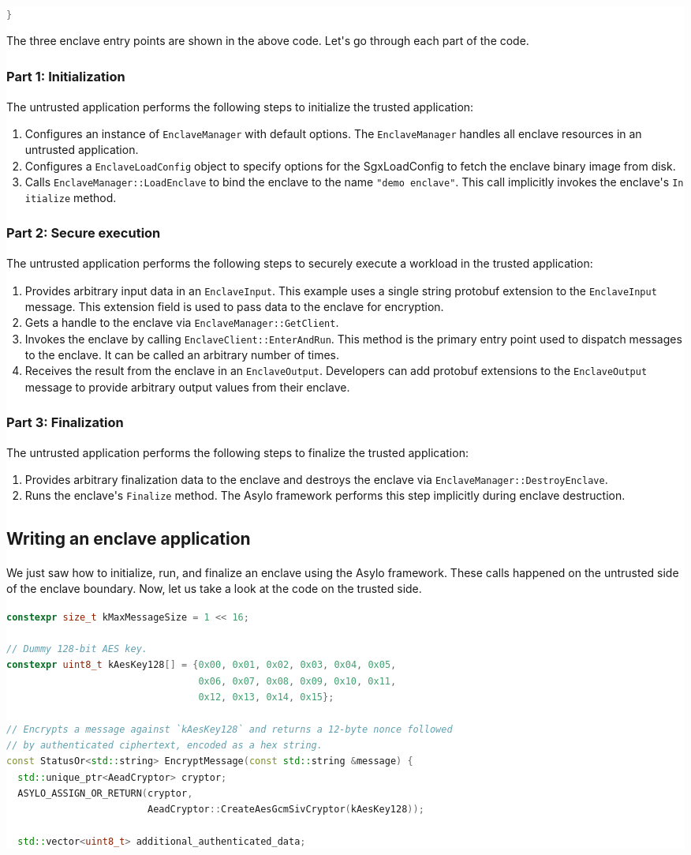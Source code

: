 ```cpp
}
```

The three enclave entry points are shown in the above code. Let's go through
each part of the code.

### Part 1: Initialization

The untrusted application performs the following steps to initialize the trusted
application:

1.  Configures an instance of `EnclaveManager` with default options. The
    `EnclaveManager` handles all enclave resources in an untrusted application.
2.  Configures a `EnclaveLoadConfig` object to specify options for the
    SgxLoadConfig to fetch the enclave binary image from disk.
3.  Calls `EnclaveManager::LoadEnclave` to bind the enclave to the name `"demo
    enclave"`. This call implicitly invokes the enclave's `Initialize` method.

### Part 2: Secure execution

The untrusted application performs the following steps to securely execute a
workload in the trusted application:

1.  Provides arbitrary input data in an `EnclaveInput`. This example uses a
    single string protobuf extension to the `EnclaveInput` message. This
    extension field is used to pass data to the enclave for encryption.
2.  Gets a handle to the enclave via `EnclaveManager::GetClient`.
3.  Invokes the enclave by calling `EnclaveClient::EnterAndRun`. This method is
    the primary entry point used to dispatch messages to the enclave. It can be
    called an arbitrary number of times.
4.  Receives the result from the enclave in an `EnclaveOutput`. Developers can
    add protobuf extensions to the `EnclaveOutput` message to provide arbitrary
    output values from their enclave.

### Part 3: Finalization

The untrusted application performs the following steps to finalize the trusted
application:

1.  Provides arbitrary finalization data to the enclave and destroys the enclave
    via `EnclaveManager::DestroyEnclave`.
2.  Runs the enclave's `Finalize` method. The Asylo framework performs this step
    implicitly during enclave destruction.

## Writing an enclave application

We just saw how to initialize, run, and finalize an enclave using the Asylo
framework. These calls happened on the untrusted side of the enclave boundary.
Now, let us take a look at the code on the trusted side.

```cpp
constexpr size_t kMaxMessageSize = 1 << 16;

// Dummy 128-bit AES key.
constexpr uint8_t kAesKey128[] = {0x00, 0x01, 0x02, 0x03, 0x04, 0x05,
                                  0x06, 0x07, 0x08, 0x09, 0x10, 0x11,
                                  0x12, 0x13, 0x14, 0x15};

// Encrypts a message against `kAesKey128` and returns a 12-byte nonce followed
// by authenticated ciphertext, encoded as a hex string.
const StatusOr<std::string> EncryptMessage(const std::string &message) {
  std::unique_ptr<AeadCryptor> cryptor;
  ASYLO_ASSIGN_OR_RETURN(cryptor,
                         AeadCryptor::CreateAesGcmSivCryptor(kAesKey128));

  std::vector<uint8_t> additional_authenticated_data;
```
